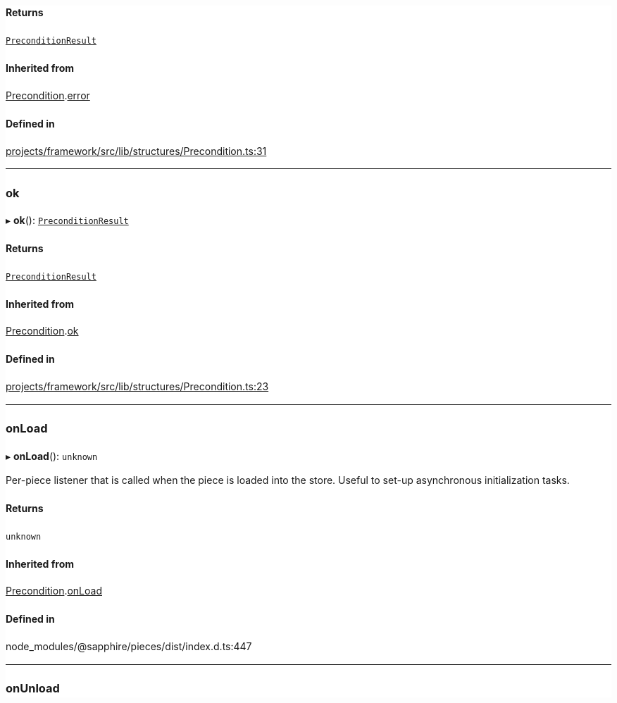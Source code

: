 #### Returns

[`PreconditionResult`](../#preconditionresult)

#### Inherited from

[Precondition](Precondition).[error](Precondition#error)

#### Defined in

[projects/framework/src/lib/structures/Precondition.ts:31](https://github.com/sapphiredev/framework/blob/5a4898f6/src/lib/structures/Precondition.ts#L31)

___

### ok

▸ **ok**(): [`PreconditionResult`](../#preconditionresult)

#### Returns

[`PreconditionResult`](../#preconditionresult)

#### Inherited from

[Precondition](Precondition).[ok](Precondition#ok)

#### Defined in

[projects/framework/src/lib/structures/Precondition.ts:23](https://github.com/sapphiredev/framework/blob/5a4898f6/src/lib/structures/Precondition.ts#L23)

___

### onLoad

▸ **onLoad**(): `unknown`

Per-piece listener that is called when the piece is loaded into the store.
Useful to set-up asynchronous initialization tasks.

#### Returns

`unknown`

#### Inherited from

[Precondition](Precondition).[onLoad](Precondition#onload)

#### Defined in

node_modules/@sapphire/pieces/dist/index.d.ts:447

___

### onUnload
